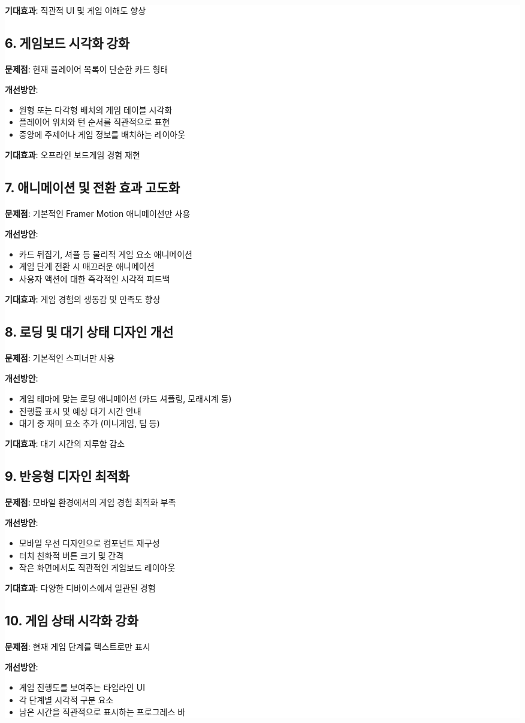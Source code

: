 **기대효과**: 직관적 UI 및 게임 이해도 향상

## 6. 게임보드 시각화 강화

**문제점**: 현재 플레이어 목록이 단순한 카드 형태

**개선방안**:
- 원형 또는 다각형 배치의 게임 테이블 시각화
- 플레이어 위치와 턴 순서를 직관적으로 표현
- 중앙에 주제어나 게임 정보를 배치하는 레이아웃

**기대효과**: 오프라인 보드게임 경험 재현

## 7. 애니메이션 및 전환 효과 고도화

**문제점**: 기본적인 Framer Motion 애니메이션만 사용

**개선방안**:
- 카드 뒤집기, 셔플 등 물리적 게임 요소 애니메이션
- 게임 단계 전환 시 매끄러운 애니메이션
- 사용자 액션에 대한 즉각적인 시각적 피드백

**기대효과**: 게임 경험의 생동감 및 만족도 향상

## 8. 로딩 및 대기 상태 디자인 개선

**문제점**: 기본적인 스피너만 사용

**개선방안**:
- 게임 테마에 맞는 로딩 애니메이션 (카드 셔플링, 모래시계 등)
- 진행률 표시 및 예상 대기 시간 안내
- 대기 중 재미 요소 추가 (미니게임, 팁 등)

**기대효과**: 대기 시간의 지루함 감소

## 9. 반응형 디자인 최적화

**문제점**: 모바일 환경에서의 게임 경험 최적화 부족

**개선방안**:
- 모바일 우선 디자인으로 컴포넌트 재구성
- 터치 친화적 버튼 크기 및 간격
- 작은 화면에서도 직관적인 게임보드 레이아웃

**기대효과**: 다양한 디바이스에서 일관된 경험

## 10. 게임 상태 시각화 강화

**문제점**: 현재 게임 단계를 텍스트로만 표시

**개선방안**:
- 게임 진행도를 보여주는 타임라인 UI
- 각 단계별 시각적 구분 요소
- 남은 시간을 직관적으로 표시하는 프로그레스 바

